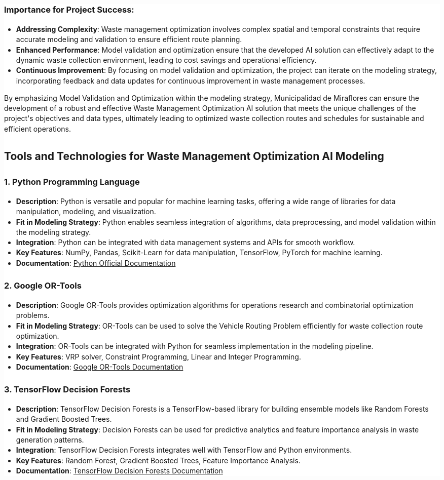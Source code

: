 ### Importance for Project Success:
- **Addressing Complexity**: Waste management optimization involves complex spatial and temporal constraints that require accurate modeling and validation to ensure efficient route planning.
- **Enhanced Performance**: Model validation and optimization ensure that the developed AI solution can effectively adapt to the dynamic waste collection environment, leading to cost savings and operational efficiency.
- **Continuous Improvement**: By focusing on model validation and optimization, the project can iterate on the modeling strategy, incorporating feedback and data updates for continuous improvement in waste management processes.

By emphasizing Model Validation and Optimization within the modeling strategy, Municipalidad de Miraflores can ensure the development of a robust and effective Waste Management Optimization AI solution that meets the unique challenges of the project's objectives and data types, ultimately leading to optimized waste collection routes and schedules for sustainable and efficient operations.

## Tools and Technologies for Waste Management Optimization AI Modeling

### 1. **Python Programming Language**
- **Description**: Python is versatile and popular for machine learning tasks, offering a wide range of libraries for data manipulation, modeling, and visualization.
- **Fit in Modeling Strategy**: Python enables seamless integration of algorithms, data preprocessing, and model validation within the modeling strategy.
- **Integration**: Python can be integrated with data management systems and APIs for smooth workflow.
- **Key Features**: NumPy, Pandas, Scikit-Learn for data manipulation, TensorFlow, PyTorch for machine learning.
- **Documentation**: [Python Official Documentation](https://www.python.org/doc/)

### 2. **Google OR-Tools**
- **Description**: Google OR-Tools provides optimization algorithms for operations research and combinatorial optimization problems.
- **Fit in Modeling Strategy**: OR-Tools can be used to solve the Vehicle Routing Problem efficiently for waste collection route optimization.
- **Integration**: OR-Tools can be integrated with Python for seamless implementation in the modeling pipeline.
- **Key Features**: VRP solver, Constraint Programming, Linear and Integer Programming.
- **Documentation**: [Google OR-Tools Documentation](https://developers.google.com/optimization)

### 3. **TensorFlow Decision Forests**
- **Description**: TensorFlow Decision Forests is a TensorFlow-based library for building ensemble models like Random Forests and Gradient Boosted Trees.
- **Fit in Modeling Strategy**: Decision Forests can be used for predictive analytics and feature importance analysis in waste generation patterns.
- **Integration**: TensorFlow Decision Forests integrates well with TensorFlow and Python environments.
- **Key Features**: Random Forest, Gradient Boosted Trees, Feature Importance Analysis.
- **Documentation**: [TensorFlow Decision Forests Documentation](https://www.tensorflow.org/decision_forests)
